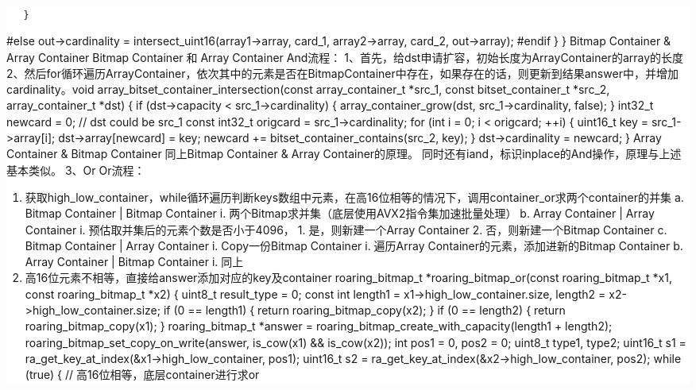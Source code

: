        }
#else
        out->cardinality = intersect_uint16(array1->array, card_1,
                                            array2->array, card_2, out->array);
#endif
    }
}
Bitmap Container & Array Container
Bitmap Container 和 Array Container And流程：
1、首先，给dst申请扩容，初始长度为ArrayContainer的array的长度
2、然后for循环遍历ArrayContainer，依次其中的元素是否在BitmapContainer中存在，如果存在的话，则更新到结果answer中，并增加cardinality。void array_bitset_container_intersection(const array_container_t *src_1,
                                         const bitset_container_t *src_2,
                                         array_container_t *dst) {
    if (dst->capacity < src_1->cardinality) {
        array_container_grow(dst, src_1->cardinality, false);
    }
    int32_t newcard = 0;  // dst could be src_1
    const int32_t origcard = src_1->cardinality;
    for (int i = 0; i < origcard; ++i) {
        uint16_t key = src_1->array[i];
        dst->array[newcard] = key;
        newcard += bitset_container_contains(src_2, key);
    }
    dst->cardinality = newcard;
}
Array Container & Bitmap Container
同上Bitmap Container & Array Container的原理。
同时还有iand，标识inplace的And操作，原理与上述基本类似。
3、Or
Or流程：
1. 获取high_low_container，while循环遍历判断keys数组中元素，在高16位相等的情况下，调用container_or求两个container的并集
	a. Bitmap Container | Bitmap Container
		i. 两个Bitmap求并集（底层使用AVX2指令集加速批量处理）
	b. Array Container | Array Container
		i. 预估取并集后的元素个数是否小于4096，
			1. 是，则新建一个Array Container
			2. 否，则新建一个Bitmap Container
	c. Bitmap Container | Array Container
		i. Copy一份Bitmap Container
		i. 遍历Array Container的元素，添加进新的Bitmap Container
	b. Array Container | Bitmap Container
		i. 同上
2. 高16位元素不相等，直接给answer添加对应的key及container
roaring_bitmap_t *roaring_bitmap_or(const roaring_bitmap_t *x1,
                                    const roaring_bitmap_t *x2) {
    uint8_t result_type = 0;
    const int length1 = x1->high_low_container.size,
              length2 = x2->high_low_container.size;
    if (0 == length1) {
        return roaring_bitmap_copy(x2);
    }
    if (0 == length2) {
        return roaring_bitmap_copy(x1);
    }
    roaring_bitmap_t *answer =
        roaring_bitmap_create_with_capacity(length1 + length2);
    roaring_bitmap_set_copy_on_write(answer, is_cow(x1) && is_cow(x2));
    int pos1 = 0, pos2 = 0;
    uint8_t type1, type2;
    uint16_t s1 = ra_get_key_at_index(&x1->high_low_container, pos1);
    uint16_t s2 = ra_get_key_at_index(&x2->high_low_container, pos2);
    while (true) {
      	// 高16位相等，底层container进行求or